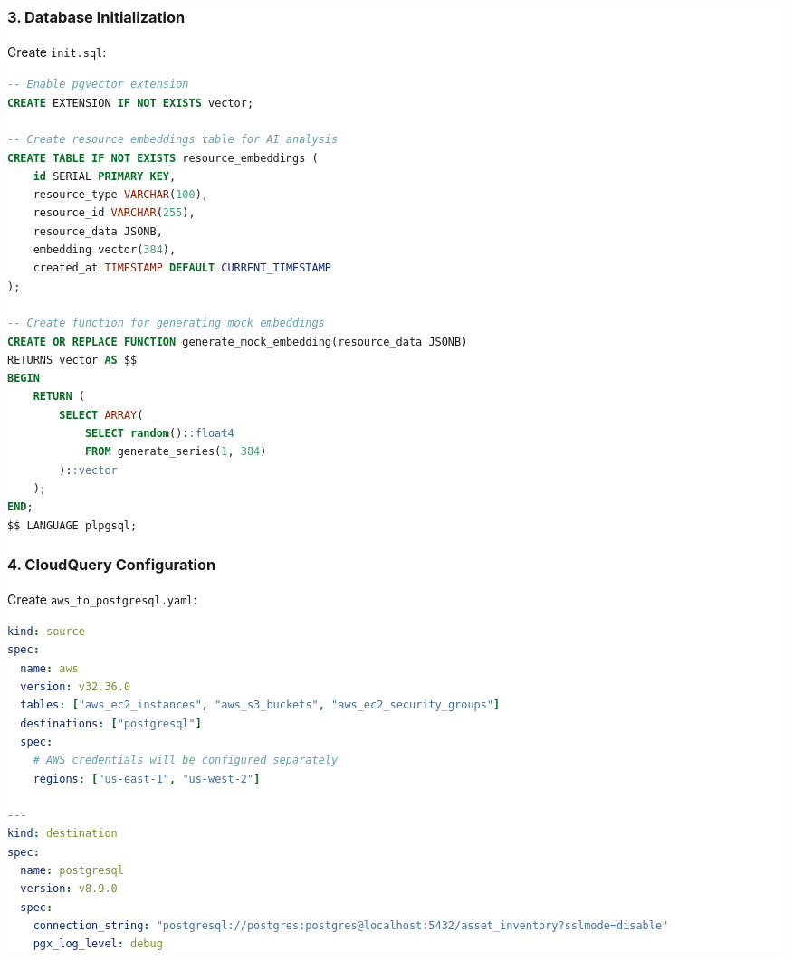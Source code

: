 ### 3. Database Initialization

Create `init.sql`:

```sql
-- Enable pgvector extension
CREATE EXTENSION IF NOT EXISTS vector;

-- Create resource embeddings table for AI analysis
CREATE TABLE IF NOT EXISTS resource_embeddings (
    id SERIAL PRIMARY KEY,
    resource_type VARCHAR(100),
    resource_id VARCHAR(255),
    resource_data JSONB,
    embedding vector(384),
    created_at TIMESTAMP DEFAULT CURRENT_TIMESTAMP
);

-- Create function for generating mock embeddings
CREATE OR REPLACE FUNCTION generate_mock_embedding(resource_data JSONB)
RETURNS vector AS $$
BEGIN
    RETURN (
        SELECT ARRAY(
            SELECT random()::float4 
            FROM generate_series(1, 384)
        )::vector
    );
END;
$$ LANGUAGE plpgsql;
```

### 4. CloudQuery Configuration

Create `aws_to_postgresql.yaml`:

```yaml
kind: source
spec:
  name: aws
  version: v32.36.0
  tables: ["aws_ec2_instances", "aws_s3_buckets", "aws_ec2_security_groups"]
  destinations: ["postgresql"]
  spec:
    # AWS credentials will be configured separately
    regions: ["us-east-1", "us-west-2"]

---
kind: destination
spec:
  name: postgresql
  version: v8.9.0
  spec:
    connection_string: "postgresql://postgres:postgres@localhost:5432/asset_inventory?sslmode=disable"
    pgx_log_level: debug
```
